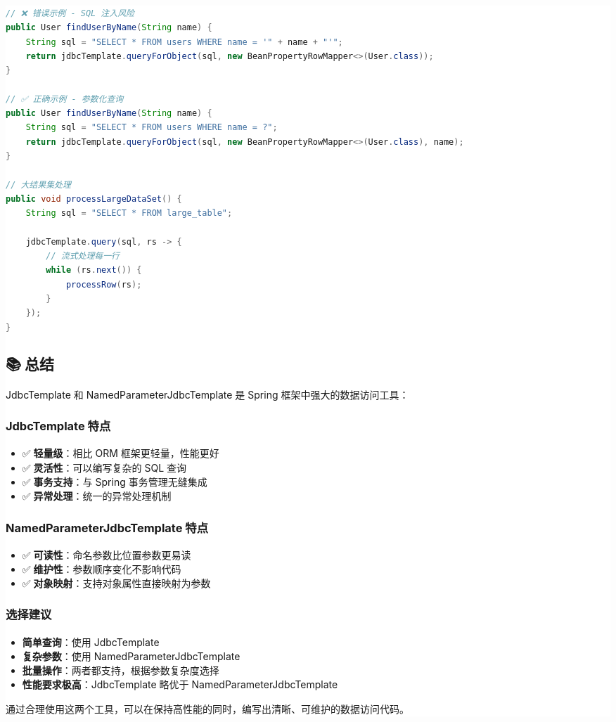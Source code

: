 ```java
// ❌ 错误示例 - SQL 注入风险
public User findUserByName(String name) {
    String sql = "SELECT * FROM users WHERE name = '" + name + "'";
    return jdbcTemplate.queryForObject(sql, new BeanPropertyRowMapper<>(User.class));
}

// ✅ 正确示例 - 参数化查询
public User findUserByName(String name) {
    String sql = "SELECT * FROM users WHERE name = ?";
    return jdbcTemplate.queryForObject(sql, new BeanPropertyRowMapper<>(User.class), name);
}

// 大结果集处理
public void processLargeDataSet() {
    String sql = "SELECT * FROM large_table";
    
    jdbcTemplate.query(sql, rs -> {
        // 流式处理每一行
        while (rs.next()) {
            processRow(rs);
        }
    });
}
```

## 📚 总结

JdbcTemplate 和 NamedParameterJdbcTemplate 是 Spring 框架中强大的数据访问工具：

### JdbcTemplate 特点
- ✅ **轻量级**：相比 ORM 框架更轻量，性能更好
- ✅ **灵活性**：可以编写复杂的 SQL 查询
- ✅ **事务支持**：与 Spring 事务管理无缝集成
- ✅ **异常处理**：统一的异常处理机制

### NamedParameterJdbcTemplate 特点
- ✅ **可读性**：命名参数比位置参数更易读
- ✅ **维护性**：参数顺序变化不影响代码
- ✅ **对象映射**：支持对象属性直接映射为参数

### 选择建议
- **简单查询**：使用 JdbcTemplate
- **复杂参数**：使用 NamedParameterJdbcTemplate
- **批量操作**：两者都支持，根据参数复杂度选择
- **性能要求极高**：JdbcTemplate 略优于 NamedParameterJdbcTemplate

通过合理使用这两个工具，可以在保持高性能的同时，编写出清晰、可维护的数据访问代码。